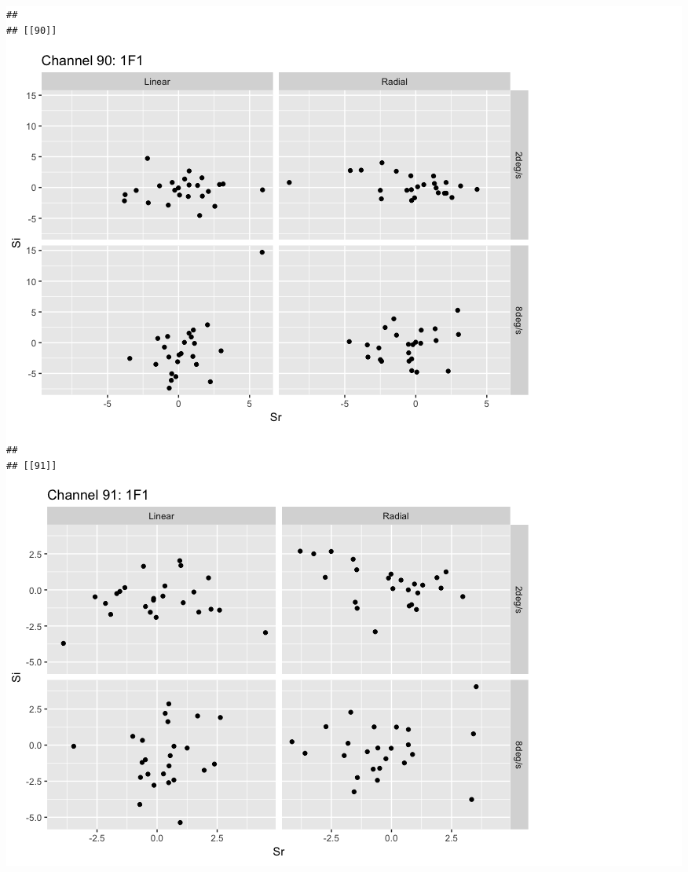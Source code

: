     ## 
    ## [[90]]

![](by-channel-across-participants_files/figure-markdown_github-ascii_identifiers/plot-all-channels-90.png)

    ## 
    ## [[91]]

![](by-channel-across-participants_files/figure-markdown_github-ascii_identifiers/plot-all-channels-91.png)
